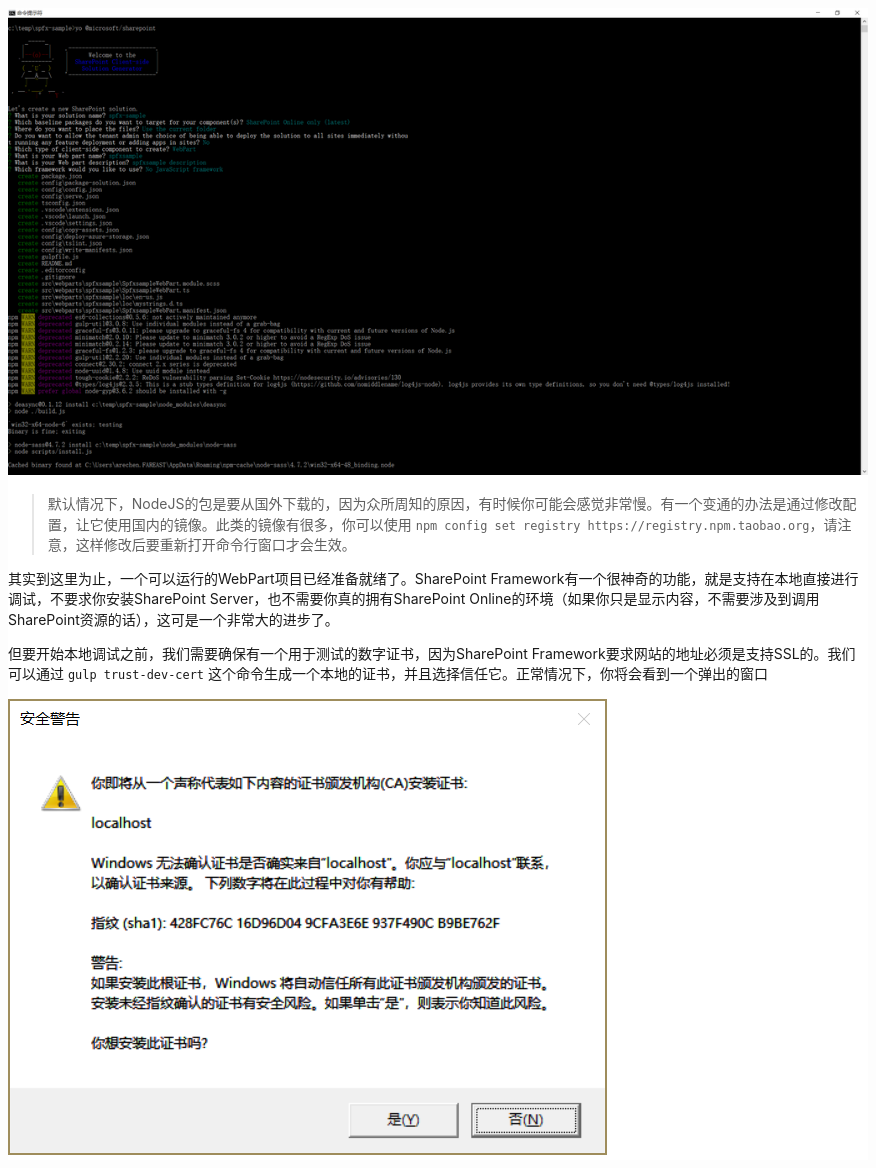 ![](images/2017-12-25-16-39-43.png)

> 默认情况下，NodeJS的包是要从国外下载的，因为众所周知的原因，有时候你可能会感觉非常慢。有一个变通的办法是通过修改配置，让它使用国内的镜像。此类的镜像有很多，你可以使用 `npm config set registry https://registry.npm.taobao.org`，请注意，这样修改后要重新打开命令行窗口才会生效。

其实到这里为止，一个可以运行的WebPart项目已经准备就绪了。SharePoint Framework有一个很神奇的功能，就是支持在本地直接进行调试，不要求你安装SharePoint Server，也不需要你真的拥有SharePoint Online的环境（如果你只是显示内容，不需要涉及到调用SharePoint资源的话），这可是一个非常大的进步了。

但要开始本地调试之前，我们需要确保有一个用于测试的数字证书，因为SharePoint Framework要求网站的地址必须是支持SSL的。我们可以通过 `gulp trust-dev-cert` 这个命令生成一个本地的证书，并且选择信任它。正常情况下，你将会看到一个弹出的窗口

![](images/2017-12-25-21-53-26.png)
